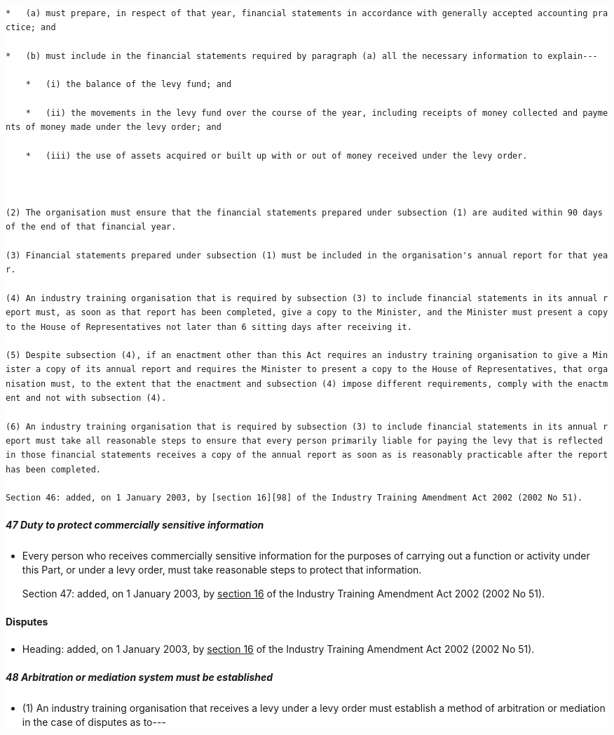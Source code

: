     *   (a) must prepare, in respect of that year, financial statements in accordance with generally accepted accounting practice; and
    
    *   (b) must include in the financial statements required by paragraph (a) all the necessary information to explain---
            
        *   (i) the balance of the levy fund; and
        
        *   (ii) the movements in the levy fund over the course of the year, including receipts of money collected and payments of money made under the levy order; and
        
        *   (iii) the use of assets acquired or built up with or out of money received under the levy order.
        
        
    
    (2) The organisation must ensure that the financial statements prepared under subsection (1) are audited within 90 days of the end of that financial year.
    
    (3) Financial statements prepared under subsection (1) must be included in the organisation's annual report for that year.
    
    (4) An industry training organisation that is required by subsection (3) to include financial statements in its annual report must, as soon as that report has been completed, give a copy to the Minister, and the Minister must present a copy to the House of Representatives not later than 6 sitting days after receiving it.
    
    (5) Despite subsection (4), if an enactment other than this Act requires an industry training organisation to give a Minister a copy of its annual report and requires the Minister to present a copy to the House of Representatives, that organisation must, to the extent that the enactment and subsection (4) impose different requirements, comply with the enactment and not with subsection (4).
    
    (6) An industry training organisation that is required by subsection (3) to include financial statements in its annual report must take all reasonable steps to ensure that every person primarily liable for paying the levy that is reflected in those financial statements receives a copy of the annual report as soon as is reasonably practicable after the report has been completed.
    
    Section 46: added, on 1 January 2003, by [section 16][98] of the Industry Training Amendment Act 2002 (2002 No 51).

##### 47 Duty to protect commercially sensitive information
    
*   Every person who receives commercially sensitive information for the purposes of carrying out a function or activity under this Part, or under a levy order, must take reasonable steps to protect that information.
    
    Section 47: added, on 1 January 2003, by [section 16][98] of the Industry Training Amendment Act 2002 (2002 No 51).

#### Disputes
    
*   Heading: added, on 1 January 2003, by [section 16][98] of the Industry Training Amendment Act 2002 (2002 No 51).

##### 48 Arbitration or mediation system must be established
    
*   (1) An industry training organisation that receives a levy under a levy order must establish a method of arbitration or mediation in the case of disputes as to---
        

[0]: http://www.legislation.govt.nz/act/public/1992/0055/latest/link.aspx?id=DLM195466
[1]: http://www.legislation.govt.nz/act/public/1992/0055/latest/whole.html#DLM266248
[2]: http://www.legislation.govt.nz/act/public/1992/0055/latest/whole.html#DLM266250
[3]: http://www.legislation.govt.nz/act/public/1992/0055/latest/whole.html#DLM266251
[4]: http://www.legislation.govt.nz/act/public/1992/0055/latest/whole.html#DLM266252
[5]: http://www.legislation.govt.nz/act/public/1992/0055/latest/whole.html#DLM266611
[6]: http://www.legislation.govt.nz/act/public/1992/0055/latest/whole.html#DLM266613
[7]: http://www.legislation.govt.nz/act/public/1992/0055/latest/whole.html#DLM266614
[8]: http://www.legislation.govt.nz/act/public/1992/0055/latest/whole.html#DLM266615
[9]: http://www.legislation.govt.nz/act/public/1992/0055/latest/whole.html#DLM266622
[10]: http://www.legislation.govt.nz/act/public/1992/0055/latest/whole.html#DLM266629
[11]: http://www.legislation.govt.nz/act/public/1992/0055/latest/whole.html#DLM266639
[12]: http://www.legislation.govt.nz/act/public/1992/0055/latest/whole.html#DLM266644
[13]: http://www.legislation.govt.nz/act/public/1992/0055/latest/whole.html#DLM266653
[14]: http://www.legislation.govt.nz/act/public/1992/0055/latest/whole.html#DLM266660
[15]: http://www.legislation.govt.nz/act/public/1992/0055/latest/whole.html#DLM266662
[16]: http://www.legislation.govt.nz/act/public/1992/0055/latest/whole.html#DLM266669
[17]: http://www.legislation.govt.nz/act/public/1992/0055/latest/whole.html#DLM266673
[18]: http://www.legislation.govt.nz/act/public/1992/0055/latest/whole.html#DLM266683
[19]: http://www.legislation.govt.nz/act/public/1992/0055/latest/whole.html#DLM266684
[20]: http://www.legislation.govt.nz/act/public/1992/0055/latest/whole.html#DLM266685
[21]: http://www.legislation.govt.nz/act/public/1992/0055/latest/whole.html#DLM266687
[22]: http://www.legislation.govt.nz/act/public/1992/0055/latest/whole.html#DLM266689
[23]: http://www.legislation.govt.nz/act/public/1992/0055/latest/whole.html#DLM266693
[24]: http://www.legislation.govt.nz/act/public/1992/0055/latest/whole.html#DLM266697
[25]: http://www.legislation.govt.nz/act/public/1992/0055/latest/whole.html#DLM266698
[26]: http://www.legislation.govt.nz/act/public/1992/0055/latest/whole.html#DLM266900
[27]: http://www.legislation.govt.nz/act/public/1992/0055/latest/whole.html#DLM266902
[28]: http://www.legislation.govt.nz/act/public/1992/0055/latest/whole.html#DLM266904
[29]: http://www.legislation.govt.nz/act/public/1992/0055/latest/whole.html#DLM266906
[30]: http://www.legislation.govt.nz/act/public/1992/0055/latest/whole.html#DLM266908
[31]: http://www.legislation.govt.nz/act/public/1992/0055/latest/whole.html#DLM266910
[32]: http://www.legislation.govt.nz/act/public/1992/0055/latest/whole.html#DLM266912
[33]: http://www.legislation.govt.nz/act/public/1992/0055/latest/whole.html#DLM266924
[34]: http://www.legislation.govt.nz/act/public/1992/0055/latest/whole.html#DLM266925
[35]: http://www.legislation.govt.nz/act/public/1992/0055/latest/whole.html#DLM266927
[36]: http://www.legislation.govt.nz/act/public/1992/0055/latest/whole.html#DLM266929
[37]: http://www.legislation.govt.nz/act/public/1992/0055/latest/whole.html#DLM266931
[38]: http://www.legislation.govt.nz/act/public/1992/0055/latest/whole.html#DLM266933
[39]: http://www.legislation.govt.nz/act/public/1992/0055/latest/whole.html#DLM266935
[40]: http://www.legislation.govt.nz/act/public/1992/0055/latest/whole.html#DLM266936
[41]: http://www.legislation.govt.nz/act/public/1992/0055/latest/whole.html#DLM266938
[42]: http://www.legislation.govt.nz/act/public/1992/0055/latest/whole.html#DLM266940
[43]: http://www.legislation.govt.nz/act/public/1992/0055/latest/whole.html#DLM266943
[44]: http://www.legislation.govt.nz/act/public/1992/0055/latest/whole.html#DLM266945
[45]: http://www.legislation.govt.nz/act/public/1992/0055/latest/whole.html#DLM266947
[46]: http://www.legislation.govt.nz/act/public/1992/0055/latest/whole.html#DLM266949
[47]: http://www.legislation.govt.nz/act/public/1992/0055/latest/whole.html#DLM266951
[48]: http://www.legislation.govt.nz/act/public/1992/0055/latest/whole.html#DLM266953
[49]: http://www.legislation.govt.nz/act/public/1992/0055/latest/whole.html#DLM266954
[50]: http://www.legislation.govt.nz/act/public/1992/0055/latest/whole.html#DLM266956
[51]: http://www.legislation.govt.nz/act/public/1992/0055/latest/whole.html#DLM266958
[52]: http://www.legislation.govt.nz/act/public/1992/0055/latest/whole.html#DLM266960
[53]: http://www.legislation.govt.nz/act/public/1992/0055/latest/whole.html#DLM266962
[54]: http://www.legislation.govt.nz/act/public/1992/0055/latest/whole.html#DLM266967
[55]: http://www.legislation.govt.nz/act/public/1992/0055/latest/whole.html#DLM266968
[56]: http://www.legislation.govt.nz/act/public/1992/0055/latest/whole.html#DLM266970
[57]: http://www.legislation.govt.nz/act/public/1992/0055/latest/whole.html#DLM266972
[58]: http://www.legislation.govt.nz/act/public/1992/0055/latest/whole.html#DLM266974
[59]: http://www.legislation.govt.nz/act/public/1992/0055/latest/whole.html#DLM266976
[60]: http://www.legislation.govt.nz/act/public/1992/0055/latest/whole.html#DLM266977
[61]: http://www.legislation.govt.nz/act/public/1992/0055/latest/whole.html#DLM266979
[62]: http://www.legislation.govt.nz/act/public/1992/0055/latest/whole.html#DLM266981
[63]: http://www.legislation.govt.nz/act/public/1992/0055/latest/whole.html#DLM266983
[64]: http://www.legislation.govt.nz/act/public/1992/0055/latest/whole.html#DLM266984
[65]: http://www.legislation.govt.nz/act/public/1992/0055/latest/whole.html#DLM266986
[66]: http://www.legislation.govt.nz/act/public/1992/0055/latest/whole.html#DLM266988
[67]: http://www.legislation.govt.nz/act/public/1992/0055/latest/whole.html#DLM266989
[68]: http://www.legislation.govt.nz/act/public/1992/0055/latest/whole.html#DLM266990
[69]: http://www.legislation.govt.nz/act/public/1992/0055/latest/whole.html#DLM266992
[70]: http://www.legislation.govt.nz/act/public/1992/0055/latest/link.aspx?id=DLM183168
[71]: http://www.legislation.govt.nz/act/public/1992/0055/latest/link.aspx?id=DLM58316
[72]: http://www.legislation.govt.nz/act/public/1992/0055/latest/link.aspx?id=DLM1149687
[73]: http://www.legislation.govt.nz/act/public/1992/0055/latest/link.aspx?id=DLM185982
[74]: http://www.legislation.govt.nz/act/public/1992/0055/latest/link.aspx?id=DLM166486
[75]: http://www.legislation.govt.nz/act/public/1992/0055/latest/link.aspx?id=DLM61487
[76]: http://www.legislation.govt.nz/act/public/1992/0055/latest/link.aspx?id=DLM1062928
[77]: http://www.legislation.govt.nz/act/public/1992/0055/latest/link.aspx?id=DLM166493
[78]: http://www.legislation.govt.nz/act/public/1992/0055/latest/link.aspx?id=DLM166494
[79]: http://www.legislation.govt.nz/act/public/1992/0055/latest/link.aspx?id=DLM186208
[80]: http://www.legislation.govt.nz/act/public/1992/0055/latest/link.aspx?id=DLM166495
[81]: http://www.legislation.govt.nz/act/public/1992/0055/latest/link.aspx?id=DLM166961
[82]: http://www.legislation.govt.nz/act/public/1992/0055/latest/link.aspx?id=DLM166497
[83]: http://www.legislation.govt.nz/act/public/1992/0055/latest/link.aspx?id=DLM166498
[84]: http://www.legislation.govt.nz/act/public/1992/0055/latest/link.aspx?id=DLM183614
[85]: http://www.legislation.govt.nz/act/public/1992/0055/latest/link.aspx?id=DLM183642
[86]: http://www.legislation.govt.nz/act/public/1992/0055/latest/link.aspx?id=DLM183159
[87]: http://www.legislation.govt.nz/act/public/1992/0055/latest/link.aspx?id=DLM166900
[88]: http://www.legislation.govt.nz/act/public/1992/0055/latest/link.aspx?id=DLM1062935
[89]: http://www.legislation.govt.nz/act/public/1992/0055/latest/link.aspx?id=DLM1062936
[90]: http://www.legislation.govt.nz/act/public/1992/0055/latest/link.aspx?id=DLM166903
[91]: http://www.legislation.govt.nz/act/public/1992/0055/latest/link.aspx?id=DLM1062937
[92]: http://www.legislation.govt.nz/act/public/1992/0055/latest/link.aspx?id=DLM166905
[93]: http://www.legislation.govt.nz/act/public/1992/0055/latest/link.aspx?id=DLM166906
[94]: http://www.legislation.govt.nz/act/public/1992/0055/latest/link.aspx?id=DLM59964
[95]: http://www.legislation.govt.nz/act/public/1992/0055/latest/link.aspx?id=DLM387857
[96]: http://www.legislation.govt.nz/act/public/1992/0055/latest/link.aspx?id=DLM74442
[97]: http://www.legislation.govt.nz/act/public/1992/0055/latest/link.aspx?id=DLM166959
[98]: http://www.legislation.govt.nz/act/public/1992/0055/latest/link.aspx?id=DLM166908
[99]: http://www.legislation.govt.nz/act/public/1992/0055/latest/link.aspx?id=DLM195534
[100]: http://www.legislation.govt.nz/act/public/1992/0055/latest/link.aspx?id=DLM166958
[101]: http://www.legislation.govt.nz/act/public/1992/0055/latest/link.aspx?id=DLM212682
[102]: http://www.legislation.govt.nz/act/public/1992/0055/latest/link.aspx?id=DLM101358
[103]: http://www.legislation.govt.nz/act/public/1992/0055/latest/link.aspx?id=DLM130770
[104]: http://www.legislation.govt.nz/act/public/1992/0055/latest/link.aspx?id=DLM135633
[105]: http://www.legislation.govt.nz/act/public/1992/0055/latest/link.aspx?id=DLM166960
[106]: http://www.pco.parliament.govt.nz/reprints/
[107]: http://www.legislation.govt.nz/act/public/1992/0055/latest/link.aspx?id=DLM195439
[108]: http://www.pco.parliament.govt.nz/editorial-conventions/
[109]: http://www.legislation.govt.nz/act/public/1992/0055/latest/link.aspx?id=DLM195468
[110]: http://www.legislation.govt.nz/act/public/1992/0055/latest/link.aspx?id=DLM195470